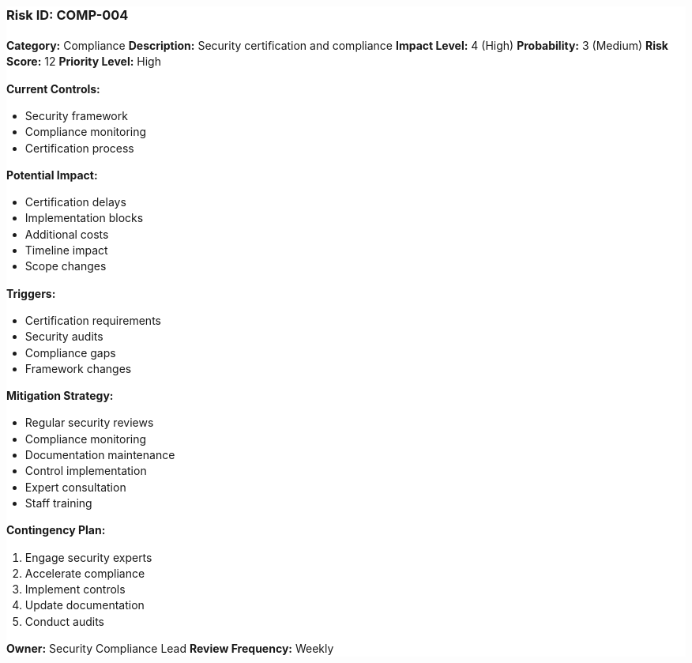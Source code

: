 ### Risk ID: COMP-004
**Category:** Compliance
**Description:** Security certification and compliance
**Impact Level:** 4 (High)
**Probability:** 3 (Medium)
**Risk Score:** 12
**Priority Level:** High

**Current Controls:**
- Security framework
- Compliance monitoring
- Certification process

**Potential Impact:**
- Certification delays
- Implementation blocks
- Additional costs
- Timeline impact
- Scope changes

**Triggers:**
- Certification requirements
- Security audits
- Compliance gaps
- Framework changes

**Mitigation Strategy:**
- Regular security reviews
- Compliance monitoring
- Documentation maintenance
- Control implementation
- Expert consultation
- Staff training

**Contingency Plan:**
1. Engage security experts
2. Accelerate compliance
3. Implement controls
4. Update documentation
5. Conduct audits

**Owner:** Security Compliance Lead
**Review Frequency:** Weekly